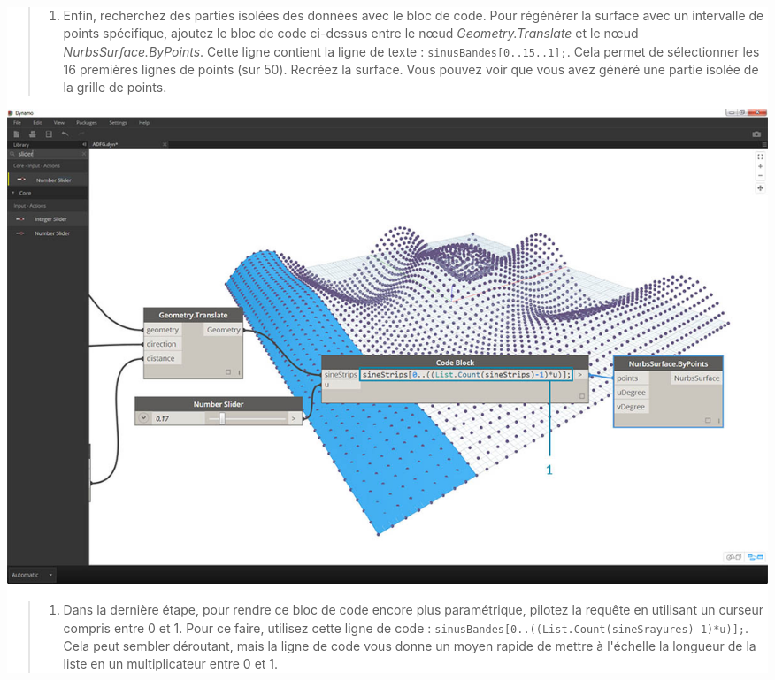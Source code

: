 > 1. Enfin, recherchez des parties isolées des données avec le bloc de code. Pour régénérer la surface avec un intervalle de points spécifique, ajoutez le bloc de code ci-dessus entre le nœud *Geometry.Translate* et le nœud *NurbsSurface.ByPoints*. Cette ligne contient la ligne de texte : ```sinusBandes[0..15..1];```. Cela permet de sélectionner les 16 premières lignes de points (sur 50). Recréez la surface. Vous pouvez voir que vous avez généré une partie isolée de la grille de points.

![Exercice](images/7-3/Exercise/03.jpg)

> 1. Dans la dernière étape, pour rendre ce bloc de code encore plus paramétrique, pilotez la requête en utilisant un curseur compris entre 0 et 1. Pour ce faire, utilisez cette ligne de code : ```sinusBandes[0..((List.Count(sineSrayures)-1)*u)];```. Cela peut sembler déroutant, mais la ligne de code vous donne un moyen rapide de mettre à l'échelle la longueur de la liste en un multiplicateur entre 0 et 1.
